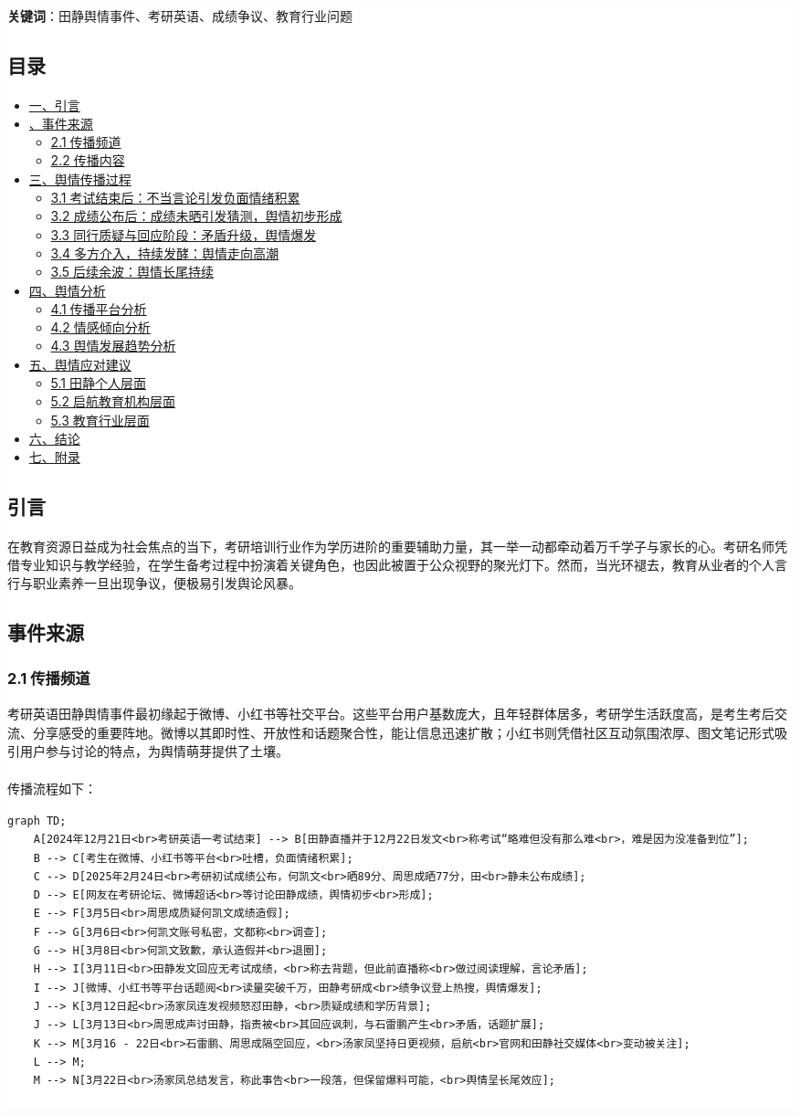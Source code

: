 **关键词**：田静舆情事件、考研英语、成绩争议、教育行业问题

## 目录
- [一、引言](#引言)
- [、事件来源](#事件来源)
  - [2.1 传播频道](#21-传播频道)
  - [2.2 传播内容](#22-传播内容)
- [三、舆情传播过程](#舆情传播过程)
  - [3.1 考试结束后：不当言论引发负面情绪积累](#31-考试结束后不当言论引发负面情绪积累)
  - [3.2 成绩公布后：成绩未晒引发猜测，舆情初步形成](#32-成绩公布后成绩未晒引发猜测舆情初步形成)
  - [3.3 同行质疑与回应阶段：矛盾升级，舆情爆发](#33-同行质疑与回应阶段矛盾升级舆情爆发)
  - [3.4 多方介入，持续发酵：舆情走向高潮](#34-多方介入持续发酵舆情走向高潮)
  - [3.5 后续余波：舆情长尾持续](#35-后续余波舆情长尾持续)
- [四、舆情分析](#舆情分析)
  - [4.1 传播平台分析](#41-传播平台分析)
  - [4.2 情感倾向分析](#42-情感倾向分析)
  - [4.3 舆情发展趋势分析](#43-舆情发展趋势分析)
- [五、舆情应对建议](#舆情应对建议)
  - [5.1 田静个人层面](#51-田静个人层面)
  - [5.2 启航教育机构层面](#52-启航教育机构层面)
  - [5.3 教育行业层面](#53-教育行业层面)
- [六、结论](#结论)
- [七、附录](#附录)

## 引言
在教育资源日益成为社会焦点的当下，考研培训行业作为学历进阶的重要辅助力量，其一举一动都牵动着万千学子与家长的心。考研名师凭借专业知识与教学经验，在学生备考过程中扮演着关键角色，也因此被置于公众视野的聚光灯下。然而，当光环褪去，教育从业者的个人言行与职业素养一旦出现争议，便极易引发舆论风暴。

## 事件来源
### 2.1 传播频道

考研英语田静舆情事件最初缘起于微博、小红书等社交平台。这些平台用户基数庞大，且年轻群体居多，考研学生活跃度高，是考生考后交流、分享感受的重要阵地。微博以其即时性、开放性和话题聚合性，能让信息迅速扩散；小红书则凭借社区互动氛围浓厚、图文笔记形式吸引用户参与讨论的特点，为舆情萌芽提供了土壤。<br>
<br>
传播流程如下：
<br>
```mermaid
graph TD;
    A[2024年12月21日<br>考研英语一考试结束] --> B[田静直播并于12月22日发文<br>称考试“略难但没有那么难<br>，难是因为没准备到位”];
    B --> C[考生在微博、小红书等平台<br>吐槽，负面情绪积累];
    C --> D[2025年2月24日<br>考研初试成绩公布，何凯文<br>晒89分、周思成晒77分，田<br>静未公布成绩];
    D --> E[网友在考研论坛、微博超话<br>等讨论田静成绩，舆情初步<br>形成];
    E --> F[3月5日<br>周思成质疑何凯文成绩造假];
    F --> G[3月6日<br>何凯文账号私密，文都称<br>调查];
    G --> H[3月8日<br>何凯文致歉，承认造假并<br>退圈];
    H --> I[3月11日<br>田静发文回应无考试成绩，<br>称去背题，但此前直播称<br>做过阅读理解，言论矛盾];
    I --> J[微博、小红书等平台话题阅<br>读量突破千万，田静考研成<br>绩争议登上热搜，舆情爆发];
    J --> K[3月12日起<br>汤家凤连发视频怒怼田静，<br>质疑成绩和学历背景];
    J --> L[3月13日<br>周思成声讨田静，指责被<br>其回应讽刺，与石雷鹏产生<br>矛盾，话题扩展];
    K --> M[3月16 - 22日<br>石雷鹏、周思成隔空回应，<br>汤家凤坚持日更视频，启航<br>官网和田静社交媒体<br>变动被关注];
    L --> M;
    M --> N[3月22日<br>汤家凤总结发言，称此事告<br>一段落，但保留爆料可能，<br>舆情呈长尾效应];


```
